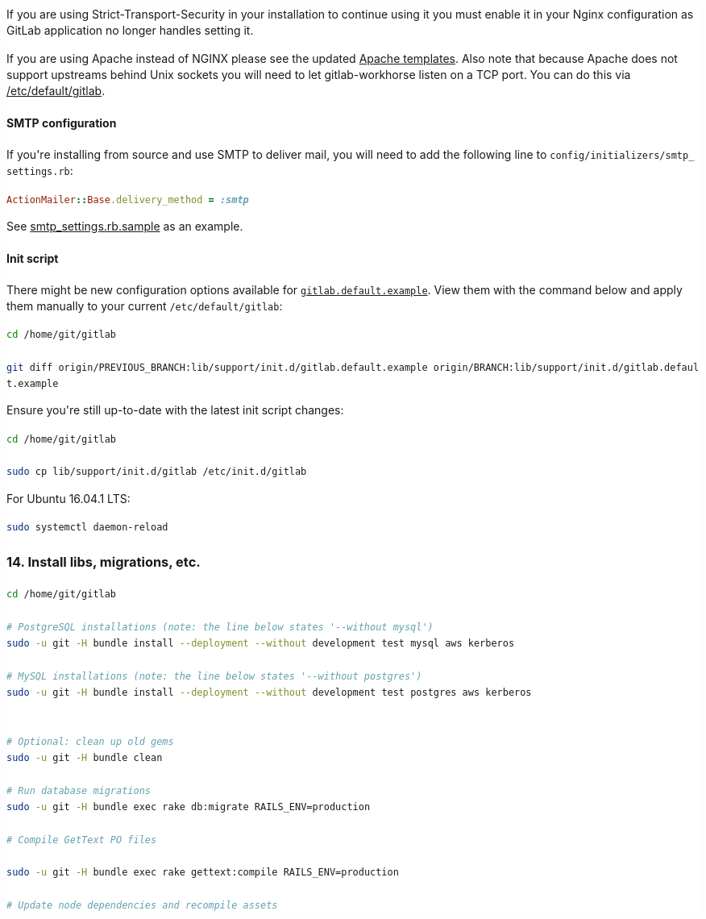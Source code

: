 If you are using Strict-Transport-Security in your installation to continue
using it you must enable it in your Nginx configuration as GitLab application no
longer handles setting it.

If you are using Apache instead of NGINX please see the updated [Apache templates].
Also note that because Apache does not support upstreams behind Unix sockets you
will need to let gitlab-workhorse listen on a TCP port. You can do this
via [/etc/default/gitlab].

#### SMTP configuration

If you're installing from source and use SMTP to deliver mail, you will need to
add the following line to `config/initializers/smtp_settings.rb`:

```ruby
ActionMailer::Base.delivery_method = :smtp
```

See [smtp_settings.rb.sample] as an example.

#### Init script

There might be new configuration options available for
[`gitlab.default.example`][gl-example]. View them with the command below and
apply them manually to your current `/etc/default/gitlab`:

```sh
cd /home/git/gitlab

git diff origin/PREVIOUS_BRANCH:lib/support/init.d/gitlab.default.example origin/BRANCH:lib/support/init.d/gitlab.default.example
```

Ensure you're still up-to-date with the latest init script changes:

```bash
cd /home/git/gitlab

sudo cp lib/support/init.d/gitlab /etc/init.d/gitlab
```

For Ubuntu 16.04.1 LTS:

```bash
sudo systemctl daemon-reload
```

### 14. Install libs, migrations, etc.

```bash
cd /home/git/gitlab

# PostgreSQL installations (note: the line below states '--without mysql')
sudo -u git -H bundle install --deployment --without development test mysql aws kerberos

# MySQL installations (note: the line below states '--without postgres')
sudo -u git -H bundle install --deployment --without development test postgres aws kerberos


# Optional: clean up old gems
sudo -u git -H bundle clean

# Run database migrations
sudo -u git -H bundle exec rake db:migrate RAILS_ENV=production

# Compile GetText PO files

sudo -u git -H bundle exec rake gettext:compile RAILS_ENV=production

# Update node dependencies and recompile assets
```

[yaml]: https://gitlab.com/gitlab-org/gitlab-ce/blob/master/config/gitlab.yml.example
[gl-example]: https://gitlab.com/gitlab-org/gitlab-ce/blob/master/lib/support/init.d/gitlab.default.example
[smtp_settings.rb.sample]: https://gitlab.com/gitlab-org/gitlab-ce/blob/master/config/initializers/smtp_settings.rb.sample#L13
[Apache templates]: https://gitlab.com/gitlab-org/gitlab-recipes/tree/master/web-server/apache
[/etc/default/gitlab]: https://gitlab.com/gitlab-org/gitlab-ce/blob/master/lib/support/init.d/gitlab.default.example#L38